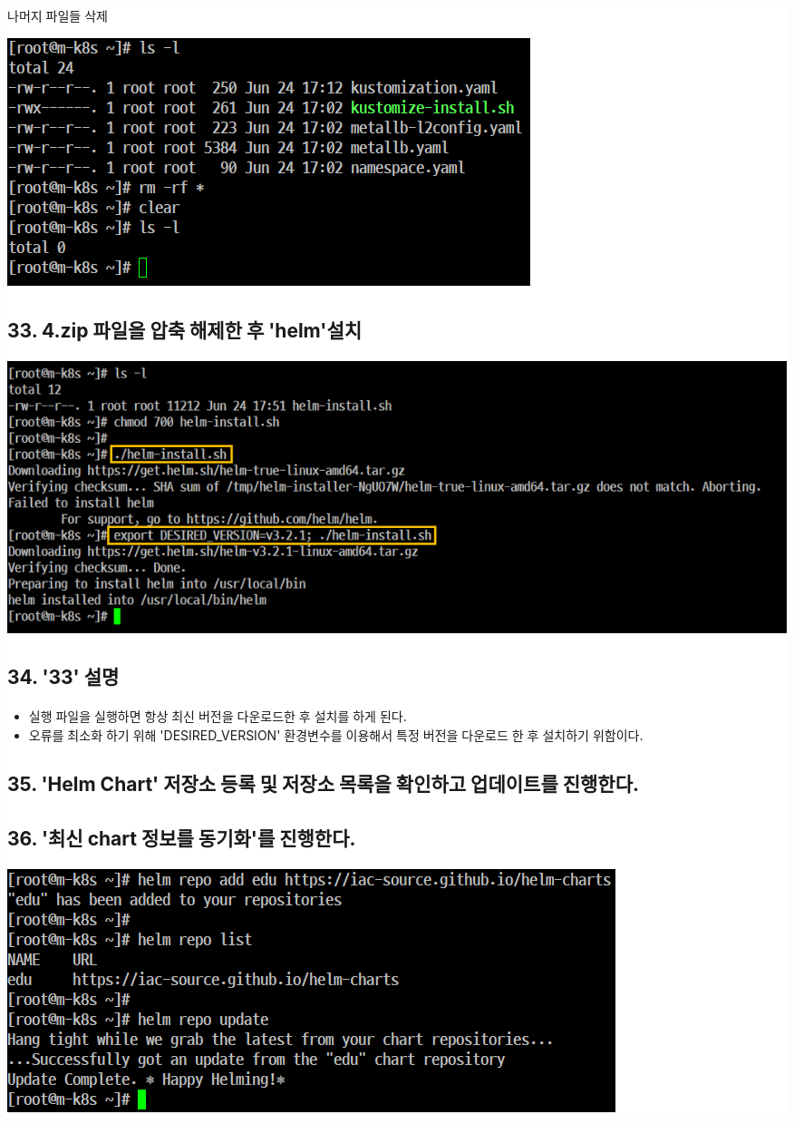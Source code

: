 나머지 파일들 삭제

![](./img/20250624/0024.png)

## 33. 4.zip 파일을 압축 해제한 후 'helm'설치

![](./img/20250624/0025.png)

## 34. '33' 설명
- 실행 파일을 실행하면 항상 최신 버전을 다운로드한 후 설치를 하게 된다.
- 오류를 최소화 하기 위해 'DESIRED_VERSION' 환경변수를 이용해서 특정 버전을 다운로드 한 후 설치하기 위함이다.

## 35. 'Helm Chart' 저장소 등록 및 저장소 목록을 확인하고 업데이트를 진행한다.

## 36. '최신 chart 정보를 동기화'를 진행한다. 

![](./img/20250624/0026.png)
